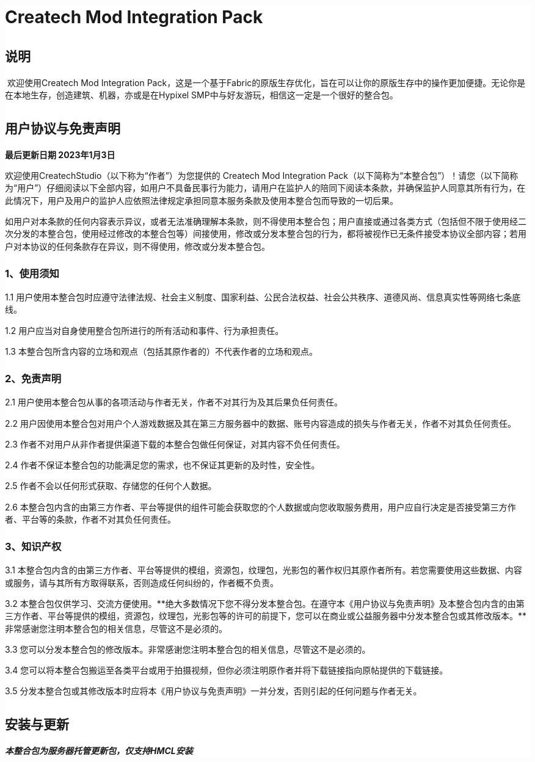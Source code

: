 # Createch Mod Integration Pack

## 说明

​	欢迎使用Createch Mod Integration Pack，这是一个基于Fabric的原版生存优化，旨在可以让你的原版生存中的操作更加便捷。无论你是在本地生存，创造建筑、机器，亦或是在Hypixel SMP中与好友游玩，相信这一定是一个很好的整合包。

## 用户协议与免责声明

**最后更新日期 2023年1月3日**

欢迎使用CreatechStudio（以下称为“作者”）为您提供的 Createch Mod Integration Pack（以下简称为“本整合包”）！请您（以下简称为“用户”）仔细阅读以下全部内容，如用户不具备民事行为能力，请用户在监护人的陪同下阅读本条款，并确保监护人同意其所有行为，在此情况下，用户及用户的监护人应依照法律规定承担同意本服务条款及使用本整合包而导致的一切后果。

如用户对本条款的任何内容表示异议，或者无法准确理解本条款，则不得使用本整合包；用户直接或通过各类方式（包括但不限于使用经二次分发的本整合包，使用经过修改的本整合包等）间接使用，修改或分发本整合包的行为，都将被视作已无条件接受本协议全部内容；若用户对本协议的任何条款存在异议，则不得使用，修改或分发本整合包。

### 1、使用须知

1.1 用户使用本整合包时应遵守法律法规、社会主义制度、国家利益、公民合法权益、社会公共秩序、道德风尚、信息真实性等网络七条底线。

1.2 用户应当对自身使用整合包所进行的所有活动和事件、行为承担责任。

1.3 本整合包所含内容的立场和观点（包括其原作者的）不代表作者的立场和观点。

### 2、免责声明

2.1 用户使用本整合包从事的各项活动与作者无关，作者不对其行为及其后果负任何责任。

2.2 用户因使用本整合包对用户个人游戏数据及其在第三方服务器中的数据、账号内容造成的损失与作者无关，作者不对其负任何责任。

2.3 作者不对用户从非作者提供渠道下载的本整合包做任何保证，对其内容不负任何责任。

2.4 作者不保证本整合包的功能满足您的需求，也不保证其更新的及时性，安全性。

2.5 作者不会以任何形式获取、存储您的任何个人数据。

2.6 本整合包内含的由第三方作者、平台等提供的组件可能会获取您的个人数据或向您收取服务费用，用户应自行决定是否接受第三方作者、平台等的条款，作者不对其负任何责任。

### 3、知识产权

3.1 本整合包内含的由第三方作者、平台等提供的模组，资源包，纹理包，光影包的著作权归其原作者所有。若您需要使用这些数据、内容或服务，请与其所有方取得联系，否则造成任何纠纷的，作者概不负责。

3.2 本整合包仅供学习、交流方便使用。**绝大多数情况下您不得分发本整合包。在遵守本《用户协议与免责声明》及本整合包内含的由第三方作者、平台等提供的模组，资源包，纹理包，光影包等的许可的前提下，您可以在商业或公益服务器中分发本整合包或其修改版本。**非常感谢您注明本整合包的相关信息，尽管这不是必须的。

3.3 您可以分发本整合包的修改版本。非常感谢您注明本整合包的相关信息，尽管这不是必须的。

3.4 您可以将本整合包搬运至各类平台或用于拍摄视频，但你必须注明原作者并将下载链接指向原帖提供的下载链接。

3.5 分发本整合包或其修改版本时应将本《用户协议与免责声明》一并分发，否则引起的任何问题与作者无关。

## 安装与更新

***本整合包为服务器托管更新包，仅支持HMCL安装***
